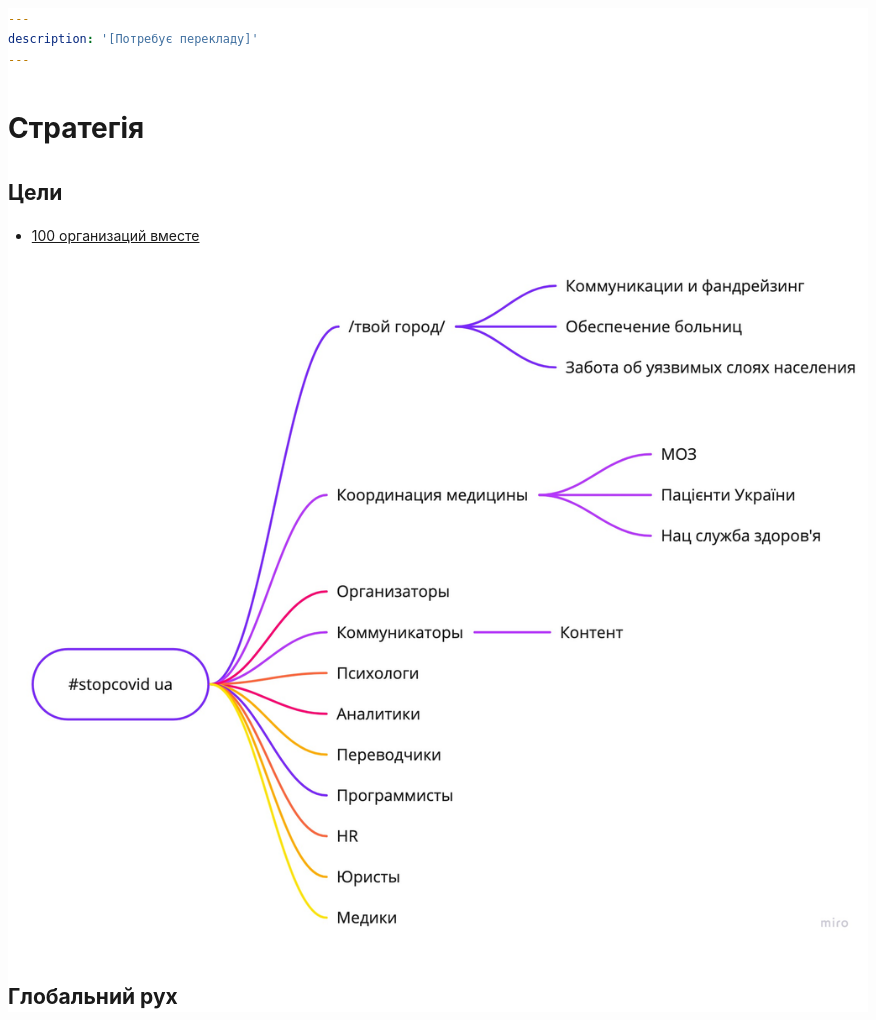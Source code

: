```yaml
---
description: '[Потребує перекладу]'
---
```


# Стратегія

## Цели

* [100 организаций вместе](https://docs.google.com/spreadsheets/d/10Yt17F3iB00pqf7DXrVjFYvW0qILdoHUajBujI_EGrQ/edit#gid=0)

![](../.gitbook/assets/stopcovid-ua-2.jpg)

## Глобальний рух
